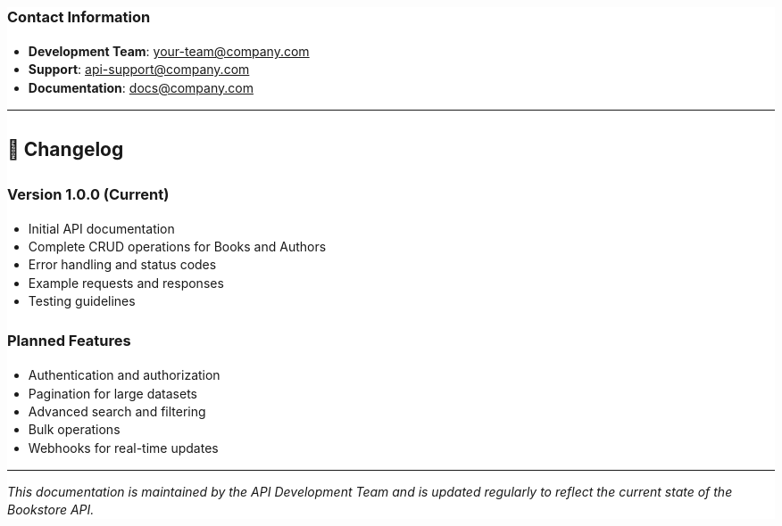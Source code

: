 ### Contact Information
- **Development Team**: your-team@company.com
- **Support**: api-support@company.com
- **Documentation**: docs@company.com

---

## 📜 Changelog

### Version 1.0.0 (Current)
- Initial API documentation
- Complete CRUD operations for Books and Authors
- Error handling and status codes
- Example requests and responses
- Testing guidelines

### Planned Features
- Authentication and authorization
- Pagination for large datasets
- Advanced search and filtering
- Bulk operations
- Webhooks for real-time updates

---

*This documentation is maintained by the API Development Team and is updated regularly to reflect the current state of the Bookstore API.*